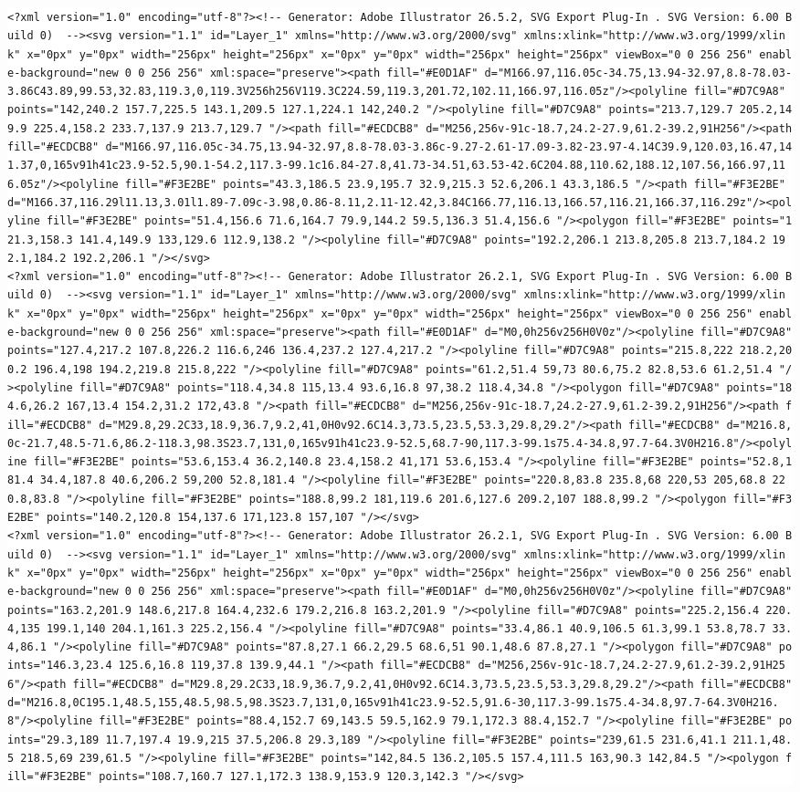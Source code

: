     <?xml version="1.0" encoding="utf-8"?><!-- Generator: Adobe Illustrator 26.5.2, SVG Export Plug-In . SVG Version: 6.00 Build 0)  --><svg version="1.1" id="Layer_1" xmlns="http://www.w3.org/2000/svg" xmlns:xlink="http://www.w3.org/1999/xlink" x="0px" y="0px" width="256px" height="256px" x="0px" y="0px" width="256px" height="256px" viewBox="0 0 256 256" enable-background="new 0 0 256 256" xml:space="preserve"><path fill="#E0D1AF" d="M166.97,116.05c-34.75,13.94-32.97,8.8-78.03-3.86C43.89,99.53,32.83,119.3,0,119.3V256h256V119.3C224.59,119.3,201.72,102.11,166.97,116.05z"/><polyline fill="#D7C9A8" points="142,240.2 157.7,225.5 143.1,209.5 127.1,224.1 142,240.2 "/><polyline fill="#D7C9A8" points="213.7,129.7 205.2,149.9 225.4,158.2 233.7,137.9 213.7,129.7 "/><path fill="#ECDCB8" d="M256,256v-91c-18.7,24.2-27.9,61.2-39.2,91H256"/><path fill="#ECDCB8" d="M166.97,116.05c-34.75,13.94-32.97,8.8-78.03-3.86c-9.27-2.61-17.09-3.82-23.97-4.14C39.9,120.03,16.47,141.37,0,165v91h41c23.9-52.5,90.1-54.2,117.3-99.1c16.84-27.8,41.73-34.51,63.53-42.6C204.88,110.62,188.12,107.56,166.97,116.05z"/><polyline fill="#F3E2BE" points="43.3,186.5 23.9,195.7 32.9,215.3 52.6,206.1 43.3,186.5 "/><path fill="#F3E2BE" d="M166.37,116.29l11.13,3.01l1.89-7.09c-3.98,0.86-8.11,2.11-12.42,3.84C166.77,116.13,166.57,116.21,166.37,116.29z"/><polyline fill="#F3E2BE" points="51.4,156.6 71.6,164.7 79.9,144.2 59.5,136.3 51.4,156.6 "/><polygon fill="#F3E2BE" points="121.3,158.3 141.4,149.9 133,129.6 112.9,138.2 "/><polyline fill="#D7C9A8" points="192.2,206.1 213.8,205.8 213.7,184.2 192.1,184.2 192.2,206.1 "/></svg>
    <?xml version="1.0" encoding="utf-8"?><!-- Generator: Adobe Illustrator 26.2.1, SVG Export Plug-In . SVG Version: 6.00 Build 0)  --><svg version="1.1" id="Layer_1" xmlns="http://www.w3.org/2000/svg" xmlns:xlink="http://www.w3.org/1999/xlink" x="0px" y="0px" width="256px" height="256px" x="0px" y="0px" width="256px" height="256px" viewBox="0 0 256 256" enable-background="new 0 0 256 256" xml:space="preserve"><path fill="#E0D1AF" d="M0,0h256v256H0V0z"/><polyline fill="#D7C9A8" points="127.4,217.2 107.8,226.2 116.6,246 136.4,237.2 127.4,217.2 "/><polyline fill="#D7C9A8" points="215.8,222 218.2,200.2 196.4,198 194.2,219.8 215.8,222 "/><polyline fill="#D7C9A8" points="61.2,51.4 59,73 80.6,75.2 82.8,53.6 61.2,51.4 "/><polyline fill="#D7C9A8" points="118.4,34.8 115,13.4 93.6,16.8 97,38.2 118.4,34.8 "/><polygon fill="#D7C9A8" points="184.6,26.2 167,13.4 154.2,31.2 172,43.8 "/><path fill="#ECDCB8" d="M256,256v-91c-18.7,24.2-27.9,61.2-39.2,91H256"/><path fill="#ECDCB8" d="M29.8,29.2C33,18.9,36.7,9.2,41,0H0v92.6C14.3,73.5,23.5,53.3,29.8,29.2"/><path fill="#ECDCB8" d="M216.8,0c-21.7,48.5-71.6,86.2-118.3,98.3S23.7,131,0,165v91h41c23.9-52.5,68.7-90,117.3-99.1s75.4-34.8,97.7-64.3V0H216.8"/><polyline fill="#F3E2BE" points="53.6,153.4 36.2,140.8 23.4,158.2 41,171 53.6,153.4 "/><polyline fill="#F3E2BE" points="52.8,181.4 34.4,187.8 40.6,206.2 59,200 52.8,181.4 "/><polyline fill="#F3E2BE" points="220.8,83.8 235.8,68 220,53 205,68.8 220.8,83.8 "/><polyline fill="#F3E2BE" points="188.8,99.2 181,119.6 201.6,127.6 209.2,107 188.8,99.2 "/><polygon fill="#F3E2BE" points="140.2,120.8 154,137.6 171,123.8 157,107 "/></svg>
    <?xml version="1.0" encoding="utf-8"?><!-- Generator: Adobe Illustrator 26.2.1, SVG Export Plug-In . SVG Version: 6.00 Build 0)  --><svg version="1.1" id="Layer_1" xmlns="http://www.w3.org/2000/svg" xmlns:xlink="http://www.w3.org/1999/xlink" x="0px" y="0px" width="256px" height="256px" x="0px" y="0px" width="256px" height="256px" viewBox="0 0 256 256" enable-background="new 0 0 256 256" xml:space="preserve"><path fill="#E0D1AF" d="M0,0h256v256H0V0z"/><polyline fill="#D7C9A8" points="163.2,201.9 148.6,217.8 164.4,232.6 179.2,216.8 163.2,201.9 "/><polyline fill="#D7C9A8" points="225.2,156.4 220.4,135 199.1,140 204.1,161.3 225.2,156.4 "/><polyline fill="#D7C9A8" points="33.4,86.1 40.9,106.5 61.3,99.1 53.8,78.7 33.4,86.1 "/><polyline fill="#D7C9A8" points="87.8,27.1 66.2,29.5 68.6,51 90.1,48.6 87.8,27.1 "/><polygon fill="#D7C9A8" points="146.3,23.4 125.6,16.8 119,37.8 139.9,44.1 "/><path fill="#ECDCB8" d="M256,256v-91c-18.7,24.2-27.9,61.2-39.2,91H256"/><path fill="#ECDCB8" d="M29.8,29.2C33,18.9,36.7,9.2,41,0H0v92.6C14.3,73.5,23.5,53.3,29.8,29.2"/><path fill="#ECDCB8" d="M216.8,0C195.1,48.5,155,48.5,98.5,98.3S23.7,131,0,165v91h41c23.9-52.5,91.6-30,117.3-99.1s75.4-34.8,97.7-64.3V0H216.8"/><polyline fill="#F3E2BE" points="88.4,152.7 69,143.5 59.5,162.9 79.1,172.3 88.4,152.7 "/><polyline fill="#F3E2BE" points="29.3,189 11.7,197.4 19.9,215 37.5,206.8 29.3,189 "/><polyline fill="#F3E2BE" points="239,61.5 231.6,41.1 211.1,48.5 218.5,69 239,61.5 "/><polyline fill="#F3E2BE" points="142,84.5 136.2,105.5 157.4,111.5 163,90.3 142,84.5 "/><polygon fill="#F3E2BE" points="108.7,160.7 127.1,172.3 138.9,153.9 120.3,142.3 "/></svg>